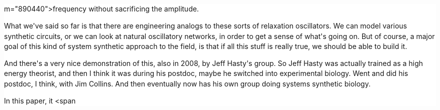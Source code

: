   m="890440">frequency</span> <span m="891420">without</span> <span
  m="891820">sacrificing</span> <span m="892300">the
  amplitude.</span></p><p><span m="900200">What</span> <span
  m="900370">we've</span> <span m="900820">said</span> <span
  m="900990">so</span> <span m="901120">far</span> <span m="901480">is</span>
  <span m="901770">that</span> <span m="902580">there</span> <span
  m="902700">are</span> <span m="903160">engineering</span> <span
  m="904000">analogs</span> <span m="904580">to</span> <span
  m="904670">these</span> <span m="904830">sorts</span> <span
  m="905070">of</span> <span m="905120">relaxation</span> <span
  m="905770">oscillators.</span> <span m="906830">We</span> <span
  m="907020">can</span> <span m="907200">model</span> <span
  m="908100">various</span> <span m="908800">synthetic</span> <span
  m="909590">circuits,</span> <span m="910140">or</span> <span
  m="910350">we</span> <span m="910450">can</span> <span m="910640">look</span>
  <span m="910880">at</span> <span m="912790">natural</span> <span
  m="913150">oscillatory</span> <span m="913490">networks,</span> <span
  m="914000">in</span> <span m="914110">order</span> <span m="914240">to</span>
  <span m="914300">get</span> <span m="914440">a</span> <span
  m="914480">sense</span> <span m="914710">of what's</span> <span
  m="914920">going</span> <span m="915070">on.</span> <span
  m="915590">But</span> <span m="915780">of</span> <span
  m="915880">course,</span> <span m="917510">a</span> <span
  m="917550">major</span> <span m="918010">goal</span> <span
  m="918460">of</span> <span m="918680">this</span> <span m="919250">kind</span>
  <span m="919420">of</span> <span m="919760">system</span> <span
  m="920300">synthetic</span> <span m="920990">approach</span> <span
  m="921460">to</span> <span m="922330">the</span> <span
  m="922420">field,</span> <span m="922660">is</span> <span
  m="922770">that</span> <span m="923260">if</span> <span m="923790">all</span>
  <span m="923900">this</span> <span m="924010">stuff</span> <span
  m="924150">is</span> <span m="924220">really</span> <span
  m="924390">true,</span> <span m="924690">we</span> <span
  m="924790">should</span> <span m="924860">be</span> <span
  m="925000">able</span> <span m="925130">to</span> <span
  m="925220">build</span> <span m="925540">it.</span></p><p><span
  m="927240">And</span> <span m="927580">there's</span> <span
  m="927770">a</span> <span m="927800">very</span> <span m="928010">nice</span>
  <span m="928260">demonstration</span> <span m="928770">of</span> <span
  m="928840">this,</span> <span m="929000">also</span> <span
  m="929330">in</span> <span m="929400">2008,</span> <span m="930330">by</span>
  <span m="930490">Jeff</span> <span m="930760">Hasty's</span> <span
  m="931260">group.</span> <span m="933680">So</span> <span
  m="933830">Jeff</span> <span m="934120">Hasty</span> <span
  m="937030">was</span> <span m="937170">actually</span> <span
  m="937390">trained</span> <span m="937720">as</span> <span m="937800">a</span>
  <span m="937850">high</span> <span m="938120">energy</span> <span
  m="938470">theorist,</span> <span m="940460">and</span> <span
  m="940650">then</span> <span m="941830">I</span> <span m="941850">think</span>
  <span m="941870">it</span> <span m="941890">was</span> <span
  m="942020">during</span> <span m="942200">his</span> <span
  m="942360">postdoc,</span> <span m="943020">maybe he</span> <span
  m="943330">switched</span> <span m="943700">into</span> <span
  m="944800">experimental</span> <span m="945360">biology.</span> <span
  m="945850">Went and</span> <span m="946100">did</span> <span
  m="946310">his</span> <span m="947070">postdoc,</span> <span m="947380">I
  think,</span> <span m="947740">with</span> <span m="948460">Jim</span> <span
  m="948670">Collins.</span> <span m="949600">And</span> <span
  m="949850">then</span> <span m="950420">eventually</span> <span
  m="951240">now</span> <span m="951420">has</span> <span m="951670">his</span>
  <span m="951970">own group doing</span> <span m="952260">systems</span> <span
  m="952860">synthetic</span> <span m="953070">biology.</span></p><p><span
  m="954160">In</span> <span m="954290">this</span> <span
  m="954460">paper,</span> <span m="955120">it</span> <span